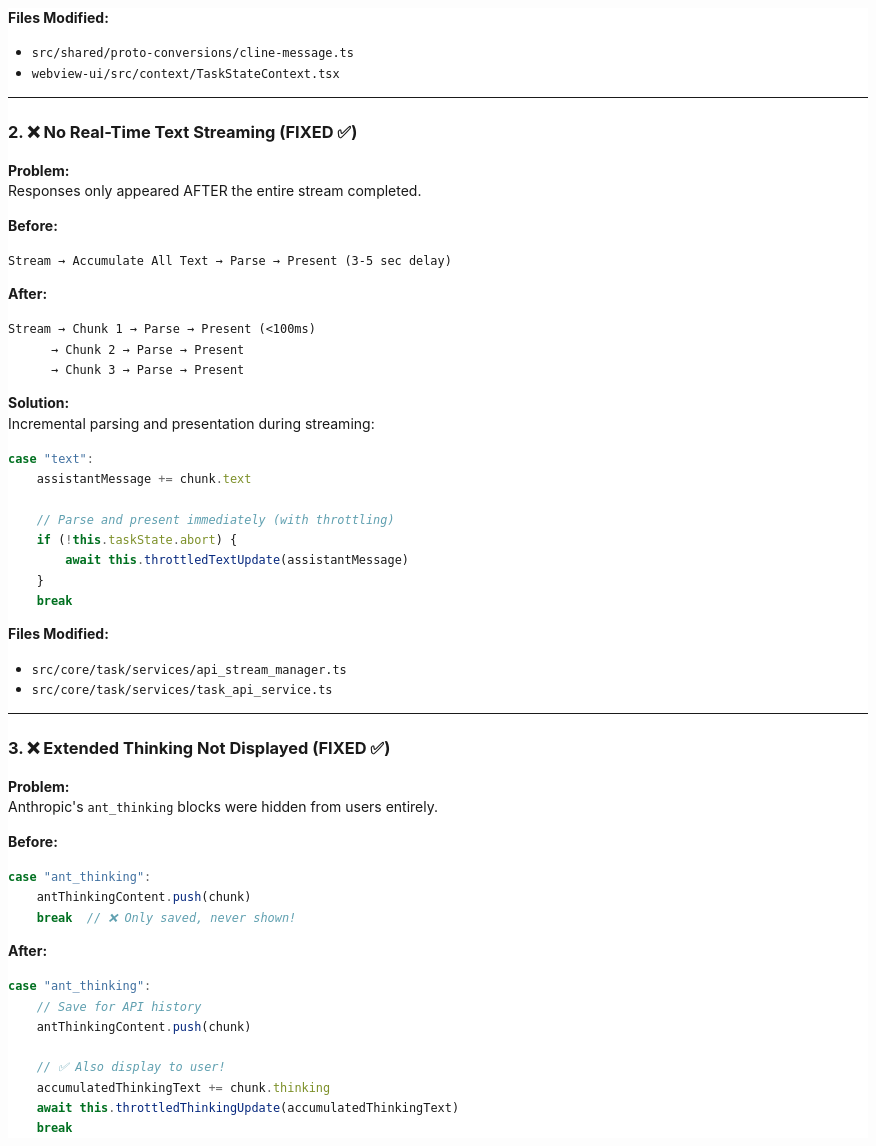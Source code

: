 **Files Modified:**
- `src/shared/proto-conversions/cline-message.ts`
- `webview-ui/src/context/TaskStateContext.tsx`

---

### 2. ❌ No Real-Time Text Streaming (FIXED ✅)

**Problem:**  
Responses only appeared AFTER the entire stream completed.

**Before:**
```
Stream → Accumulate All Text → Parse → Present (3-5 sec delay)
```

**After:**
```
Stream → Chunk 1 → Parse → Present (<100ms)
      → Chunk 2 → Parse → Present
      → Chunk 3 → Parse → Present
```

**Solution:**  
Incremental parsing and presentation during streaming:

```typescript
case "text":
    assistantMessage += chunk.text
    
    // Parse and present immediately (with throttling)
    if (!this.taskState.abort) {
        await this.throttledTextUpdate(assistantMessage)
    }
    break
```

**Files Modified:**
- `src/core/task/services/api_stream_manager.ts`
- `src/core/task/services/task_api_service.ts`

---

### 3. ❌ Extended Thinking Not Displayed (FIXED ✅)

**Problem:**  
Anthropic's `ant_thinking` blocks were hidden from users entirely.

**Before:**
```typescript
case "ant_thinking":
    antThinkingContent.push(chunk)
    break  // ❌ Only saved, never shown!
```

**After:**
```typescript
case "ant_thinking":
    // Save for API history
    antThinkingContent.push(chunk)
    
    // ✅ Also display to user!
    accumulatedThinkingText += chunk.thinking
    await this.throttledThinkingUpdate(accumulatedThinkingText)
    break
```
